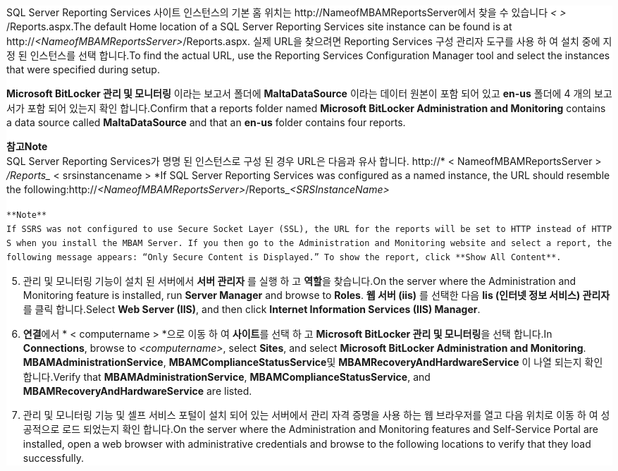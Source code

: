    <span data-ttu-id="3d082-281">SQL Server Reporting Services 사이트 인스턴스의 기본 홈 위치는 http://NameofMBAMReportsServer에서 찾을 수 있습니다 <em> &lt; &gt; </em> /Reports.aspx.</span><span class="sxs-lookup"><span data-stu-id="3d082-281">The default Home location of a SQL Server Reporting Services site instance can be found is at http://<em>&lt;NameofMBAMReportsServer&gt;</em>/Reports.aspx.</span></span> <span data-ttu-id="3d082-282">실제 URL을 찾으려면 Reporting Services 구성 관리자 도구를 사용 하 여 설치 중에 지정 된 인스턴스를 선택 합니다.</span><span class="sxs-lookup"><span data-stu-id="3d082-282">To find the actual URL, use the Reporting Services Configuration Manager tool and select the instances that were specified during setup.</span></span>

   <span data-ttu-id="3d082-283">**Microsoft BitLocker 관리 및 모니터링** 이라는 보고서 폴더에 **MaltaDataSource** 이라는 데이터 원본이 포함 되어 있고 **en-us** 폴더에 4 개의 보고서가 포함 되어 있는지 확인 합니다.</span><span class="sxs-lookup"><span data-stu-id="3d082-283">Confirm that a reports folder named **Microsoft BitLocker Administration and Monitoring** contains a data source called **MaltaDataSource** and that an **en-us** folder contains four reports.</span></span>

   **<span data-ttu-id="3d082-284">참고</span><span class="sxs-lookup"><span data-stu-id="3d082-284">Note</span></span>**  
   <span data-ttu-id="3d082-285">SQL Server Reporting Services가 명명 된 인스턴스로 구성 된 경우 URL은 다음과 유사 합니다. http://\* &lt; NameofMBAMReportsServer &gt; */Reports\_* &lt; srsinstancename &gt; \*</span><span class="sxs-lookup"><span data-stu-id="3d082-285">If SQL Server Reporting Services was configured as a named instance, the URL should resemble the following:http://*&lt;NameofMBAMReportsServer&gt;*/Reports\_*&lt;SRSInstanceName&gt;*</span></span>



~~~
**Note**  
If SSRS was not configured to use Secure Socket Layer (SSL), the URL for the reports will be set to HTTP instead of HTTPS when you install the MBAM Server. If you then go to the Administration and Monitoring website and select a report, the following message appears: “Only Secure Content is Displayed.” To show the report, click **Show All Content**.
~~~



5. <span data-ttu-id="3d082-286">관리 및 모니터링 기능이 설치 된 서버에서 **서버 관리자** 를 실행 하 고 **역할**을 찾습니다.</span><span class="sxs-lookup"><span data-stu-id="3d082-286">On the server where the Administration and Monitoring feature is installed, run **Server Manager** and browse to **Roles**.</span></span> <span data-ttu-id="3d082-287">**웹 서버 (iis)** 를 선택한 다음 **Iis (인터넷 정보 서비스) 관리자**를 클릭 합니다.</span><span class="sxs-lookup"><span data-stu-id="3d082-287">Select **Web Server (IIS)**, and then click **Internet Information Services (IIS) Manager**.</span></span>

6. <span data-ttu-id="3d082-288">**연결**에서 \* &lt; computername &gt; \*으로 이동 하 여 **사이트**를 선택 하 고 **Microsoft BitLocker 관리 및 모니터링**을 선택 합니다.</span><span class="sxs-lookup"><span data-stu-id="3d082-288">In **Connections**, browse to *&lt;computername&gt;*, select **Sites**, and select **Microsoft BitLocker Administration and Monitoring**.</span></span> <span data-ttu-id="3d082-289">**MBAMAdministrationService**, **MBAMComplianceStatusService**및 **MBAMRecoveryAndHardwareService** 이 나열 되는지 확인 합니다.</span><span class="sxs-lookup"><span data-stu-id="3d082-289">Verify that **MBAMAdministrationService**, **MBAMComplianceStatusService**, and **MBAMRecoveryAndHardwareService** are listed.</span></span>

7. <span data-ttu-id="3d082-290">관리 및 모니터링 기능 및 셀프 서비스 포털이 설치 되어 있는 서버에서 관리 자격 증명을 사용 하는 웹 브라우저를 열고 다음 위치로 이동 하 여 성공적으로 로드 되었는지 확인 합니다.</span><span class="sxs-lookup"><span data-stu-id="3d082-290">On the server where the Administration and Monitoring features and Self-Service Portal are installed, open a web browser with administrative credentials and browse to the following locations to verify that they load successfully.</span></span>
